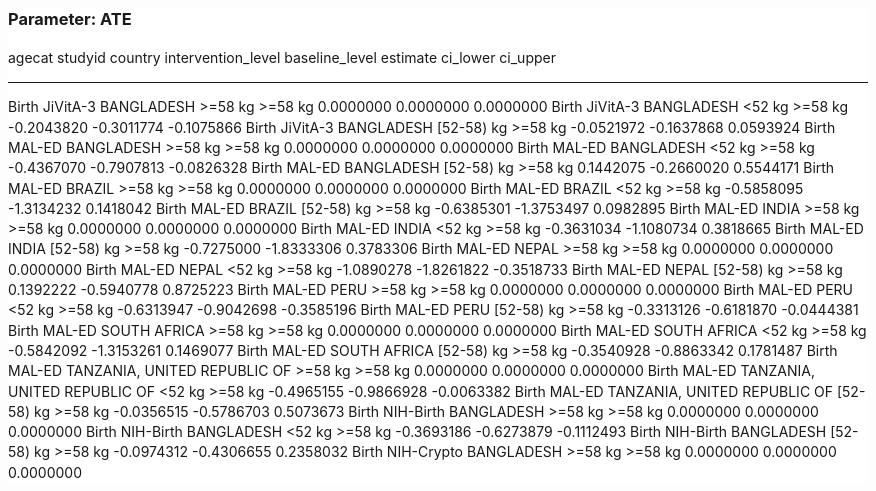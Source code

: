 
### Parameter: ATE


agecat      studyid          country                        intervention_level   baseline_level      estimate     ci_lower     ci_upper
----------  ---------------  -----------------------------  -------------------  ---------------  -----------  -----------  -----------
Birth       JiVitA-3         BANGLADESH                     >=58 kg              >=58 kg            0.0000000    0.0000000    0.0000000
Birth       JiVitA-3         BANGLADESH                     <52 kg               >=58 kg           -0.2043820   -0.3011774   -0.1075866
Birth       JiVitA-3         BANGLADESH                     [52-58) kg           >=58 kg           -0.0521972   -0.1637868    0.0593924
Birth       MAL-ED           BANGLADESH                     >=58 kg              >=58 kg            0.0000000    0.0000000    0.0000000
Birth       MAL-ED           BANGLADESH                     <52 kg               >=58 kg           -0.4367070   -0.7907813   -0.0826328
Birth       MAL-ED           BANGLADESH                     [52-58) kg           >=58 kg            0.1442075   -0.2660020    0.5544171
Birth       MAL-ED           BRAZIL                         >=58 kg              >=58 kg            0.0000000    0.0000000    0.0000000
Birth       MAL-ED           BRAZIL                         <52 kg               >=58 kg           -0.5858095   -1.3134232    0.1418042
Birth       MAL-ED           BRAZIL                         [52-58) kg           >=58 kg           -0.6385301   -1.3753497    0.0982895
Birth       MAL-ED           INDIA                          >=58 kg              >=58 kg            0.0000000    0.0000000    0.0000000
Birth       MAL-ED           INDIA                          <52 kg               >=58 kg           -0.3631034   -1.1080734    0.3818665
Birth       MAL-ED           INDIA                          [52-58) kg           >=58 kg           -0.7275000   -1.8333306    0.3783306
Birth       MAL-ED           NEPAL                          >=58 kg              >=58 kg            0.0000000    0.0000000    0.0000000
Birth       MAL-ED           NEPAL                          <52 kg               >=58 kg           -1.0890278   -1.8261822   -0.3518733
Birth       MAL-ED           NEPAL                          [52-58) kg           >=58 kg            0.1392222   -0.5940778    0.8725223
Birth       MAL-ED           PERU                           >=58 kg              >=58 kg            0.0000000    0.0000000    0.0000000
Birth       MAL-ED           PERU                           <52 kg               >=58 kg           -0.6313947   -0.9042698   -0.3585196
Birth       MAL-ED           PERU                           [52-58) kg           >=58 kg           -0.3313126   -0.6181870   -0.0444381
Birth       MAL-ED           SOUTH AFRICA                   >=58 kg              >=58 kg            0.0000000    0.0000000    0.0000000
Birth       MAL-ED           SOUTH AFRICA                   <52 kg               >=58 kg           -0.5842092   -1.3153261    0.1469077
Birth       MAL-ED           SOUTH AFRICA                   [52-58) kg           >=58 kg           -0.3540928   -0.8863342    0.1781487
Birth       MAL-ED           TANZANIA, UNITED REPUBLIC OF   >=58 kg              >=58 kg            0.0000000    0.0000000    0.0000000
Birth       MAL-ED           TANZANIA, UNITED REPUBLIC OF   <52 kg               >=58 kg           -0.4965155   -0.9866928   -0.0063382
Birth       MAL-ED           TANZANIA, UNITED REPUBLIC OF   [52-58) kg           >=58 kg           -0.0356515   -0.5786703    0.5073673
Birth       NIH-Birth        BANGLADESH                     >=58 kg              >=58 kg            0.0000000    0.0000000    0.0000000
Birth       NIH-Birth        BANGLADESH                     <52 kg               >=58 kg           -0.3693186   -0.6273879   -0.1112493
Birth       NIH-Birth        BANGLADESH                     [52-58) kg           >=58 kg           -0.0974312   -0.4306655    0.2358032
Birth       NIH-Crypto       BANGLADESH                     >=58 kg              >=58 kg            0.0000000    0.0000000    0.0000000